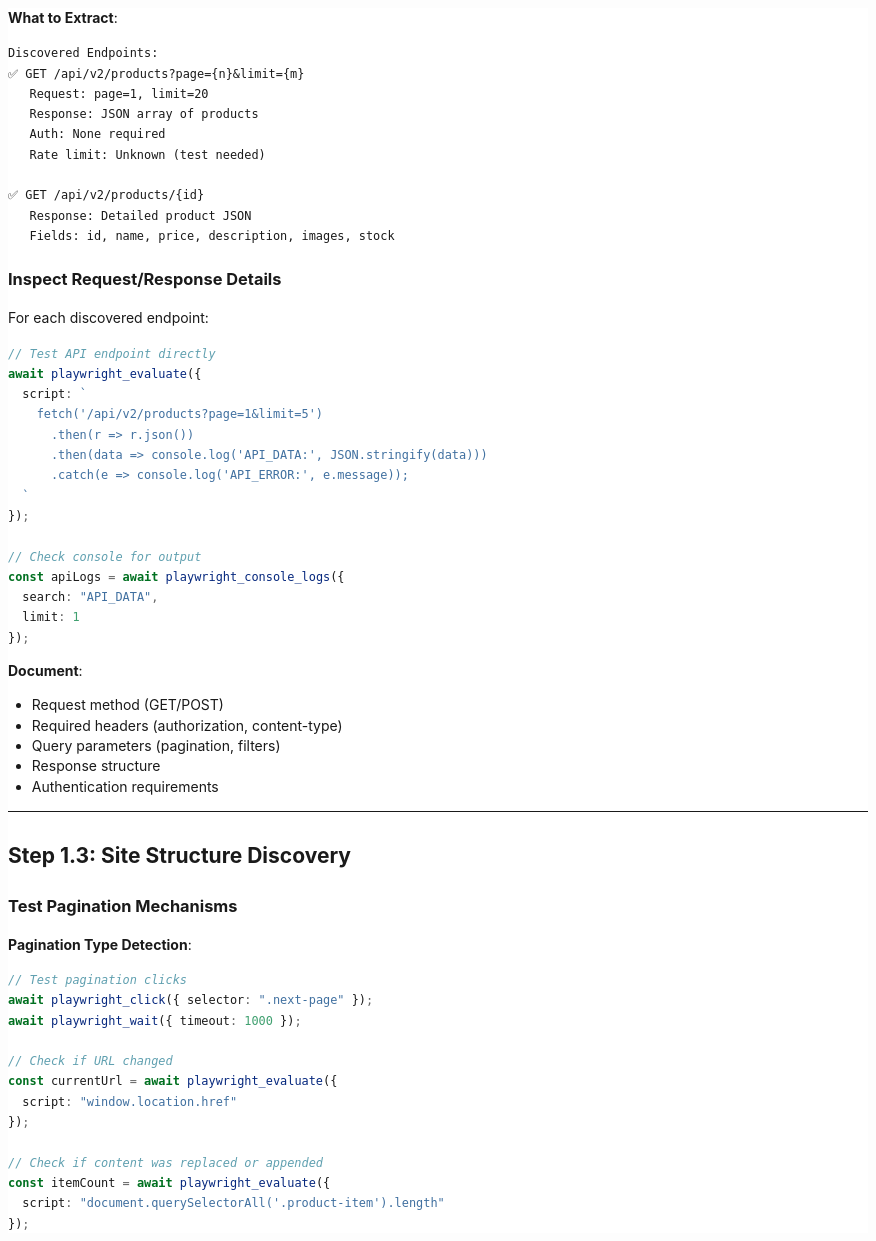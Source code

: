 **What to Extract**:
```
Discovered Endpoints:
✅ GET /api/v2/products?page={n}&limit={m}
   Request: page=1, limit=20
   Response: JSON array of products
   Auth: None required
   Rate limit: Unknown (test needed)

✅ GET /api/v2/products/{id}
   Response: Detailed product JSON
   Fields: id, name, price, description, images, stock
```

### Inspect Request/Response Details

For each discovered endpoint:

```typescript
// Test API endpoint directly
await playwright_evaluate({
  script: `
    fetch('/api/v2/products?page=1&limit=5')
      .then(r => r.json())
      .then(data => console.log('API_DATA:', JSON.stringify(data)))
      .catch(e => console.log('API_ERROR:', e.message));
  `
});

// Check console for output
const apiLogs = await playwright_console_logs({
  search: "API_DATA",
  limit: 1
});
```

**Document**:
- Request method (GET/POST)
- Required headers (authorization, content-type)
- Query parameters (pagination, filters)
- Response structure
- Authentication requirements

---

## Step 1.3: Site Structure Discovery

### Test Pagination Mechanisms

**Pagination Type Detection**:

```typescript
// Test pagination clicks
await playwright_click({ selector: ".next-page" });
await playwright_wait({ timeout: 1000 });

// Check if URL changed
const currentUrl = await playwright_evaluate({
  script: "window.location.href"
});

// Check if content was replaced or appended
const itemCount = await playwright_evaluate({
  script: "document.querySelectorAll('.product-item').length"
});
```
